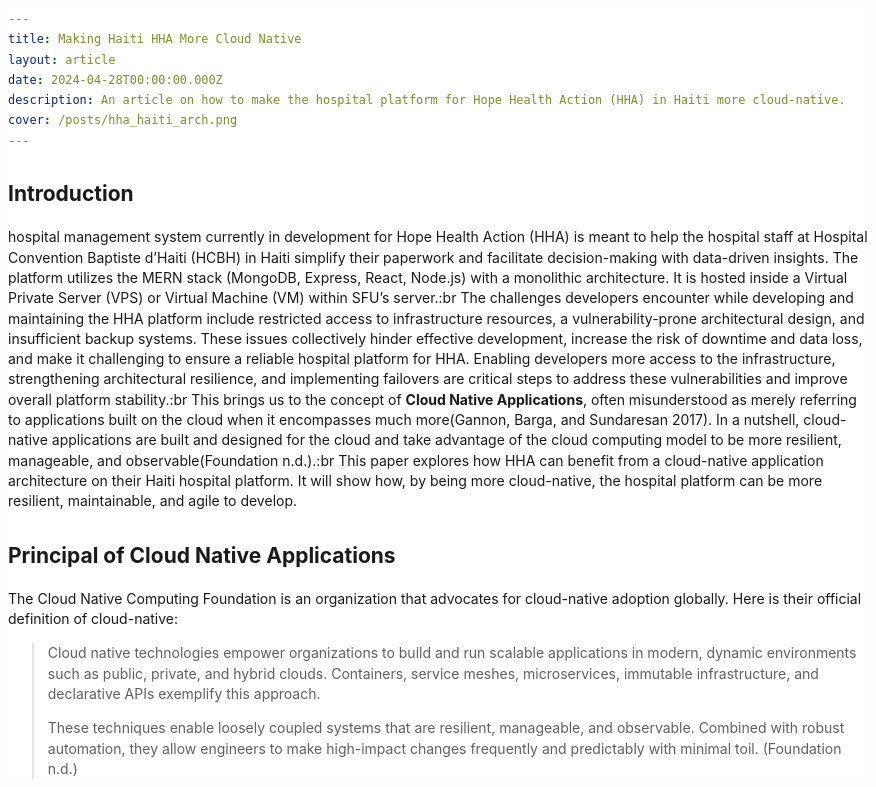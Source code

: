 ```yaml
---
title: Making Haiti HHA More Cloud Native
layout: article
date: 2024-04-28T00:00:00.000Z
description: An article on how to make the hospital platform for Hope Health Action (HHA) in Haiti more cloud-native.
cover: /posts/hha_haiti_arch.png
---
```


## Introduction

hospital management system currently in development for Hope Health
Action (HHA) is meant to help the hospital staff at Hospital Convention
Baptiste d’Haiti (HCBH) in Haiti simplify their paperwork and facilitate
decision-making with data-driven insights. The platform utilizes the
MERN stack (MongoDB, Express, React, Node.js) with a monolithic
architecture. It is hosted inside a Virtual Private Server (VPS) or
Virtual Machine (VM) within SFU’s server.\:br
The challenges developers encounter while developing and maintaining the
HHA platform include restricted access to infrastructure resources, a
vulnerability-prone architectural design, and insufficient backup
systems. These issues collectively hinder effective development,
increase the risk of downtime and data loss, and make it challenging to
ensure a reliable hospital platform for HHA. Enabling developers more
access to the infrastructure, strengthening architectural resilience,
and implementing failovers are critical steps to address these
vulnerabilities and improve overall platform stability.\:br
This brings us to the concept of **Cloud Native Applications**, often
misunderstood as merely referring to applications built on the cloud
when it encompasses much more(Gannon, Barga, and Sundaresan 2017). In a
nutshell, cloud-native applications are built and designed for the cloud
and take advantage of the cloud computing model to be more resilient,
manageable, and observable(Foundation n.d.).\:br
This paper explores how HHA can benefit from a cloud-native application
architecture on their Haiti hospital platform. It will show how, by
being more cloud-native, the hospital platform can be more resilient,
maintainable, and agile to develop.

## Principal of Cloud Native Applications

The Cloud Native Computing Foundation is an organization that advocates
for cloud-native adoption globally. Here is their official definition of
cloud-native:

> Cloud native technologies empower organizations to build and run
> scalable applications in modern, dynamic environments such as public,
> private, and hybrid clouds. Containers, service meshes, microservices,
> immutable infrastructure, and declarative APIs exemplify this
> approach.
>
> These techniques enable loosely coupled systems that are resilient,
> manageable, and observable. Combined with robust automation, they
> allow engineers to make high-impact changes frequently and predictably
> with minimal toil. (Foundation n.d.)

